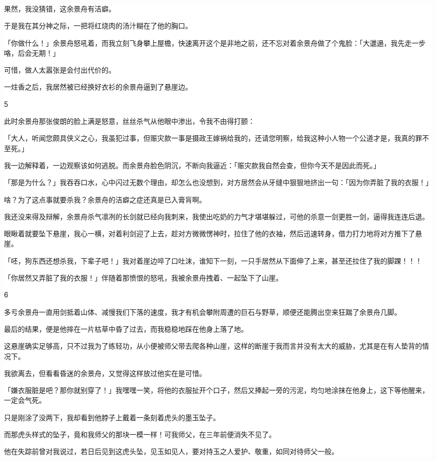
果然，我没猜错，这余景舟有洁癖。


于是我在其分神之际，一把将红烧肉的汤汁糊在了他的胸口。


「你做什么！」余景舟怒吼着，而我立刻飞身攀上屋檐，快速离开这个是非地之前，还不忘对着余景舟做了个鬼脸：「大邋遢，我先走一步咯，后会无期！」


可惜，做人太嚣张是会付出代价的。


一炷香之后，我居然被已经换好衣衫的余景舟逼到了悬崖边。


5


此时余景舟那张俊朗的脸上满是怒意，丝丝杀气从他眼中渗出，令我不由得打颤：


「大人，听闻您颇具侠义之心，我虽犯过事，但赈灾款一事是摄政王嫁祸给我的，还请您明察，给我这种小人物一个公道才是，我真的罪不至死。」


我一边解释着，一边观察该如何逃脱。而余景舟脸色阴沉，不断向我逼近：「赈灾款我自然会查，但你今天不是因此而死。」


「那是为什么？」我吞吞口水，心中闪过无数个理由，却怎么也没想到，对方居然会从牙缝中狠狠地挤出一句：「因为你弄脏了我的衣服！」


啥？为了这点事就要杀我？余景舟的洁癖之症还真是已入膏肓啊。


我还没来得及辩解，余景舟杀气凛冽的长剑就已经向我刺来，我使出吃奶的力气才堪堪躲过，可他的杀意一剑更胜一剑，逼得我连连后退。


眼瞅着就要坠下悬崖，我心一横，对着利剑迎了上去，趁对方微微愣神时，拉住了他的衣袖，然后迅速转身，借力打力地将对方推下了悬崖。


「呸，狗东西还想杀我，下辈子吧！」我对着崖边啐了口吐沫，谁知下一刻，一只手居然从下面伸了上来，甚至还拉住了我的脚踝！！！


「你居然又弄脏了我的衣服！」伴随着那愤恨的怒吼，我被余景舟拽着、一起坠下了山崖。


6


多亏余景舟一直用剑抵着山体、减慢我们下落的速度，我才有机会攀附周遭的巨石与野草，顺便还能腾出空来狂踹了余景舟几脚。


最后的结果，便是他摔在一片枯草中昏了过去，而我稳稳地踩在他身上落了地。


这悬崖确实足够高，只不过我为了练轻功，从小便被师父带去爬各种山崖，这样的断崖于我而言并没有太大的威胁，尤其是在有人垫背的情况下。


我欲离去，但看看昏迷的余景舟，又觉得这样放过他实在是可惜。


「嫌衣服脏是吧？那你就别穿了！」我嘿嘿一笑，将他的衣服扯开个口子，然后又捧起一旁的污泥，均匀地涂抹在他身上，这下等他醒来，一定会气死。


只是刚涂了没两下，我却看到他脖子上戴着一条刻着虎头的墨玉坠子。


而那虎头样式的坠子，竟和我师父的那块一模一样！可我师父，在三年前便消失不见了。


他在失踪前曾对我说过，若日后见到这虎头坠，见玉如见人，要对持玉之人爱护、敬重，如同对待师父一般。

